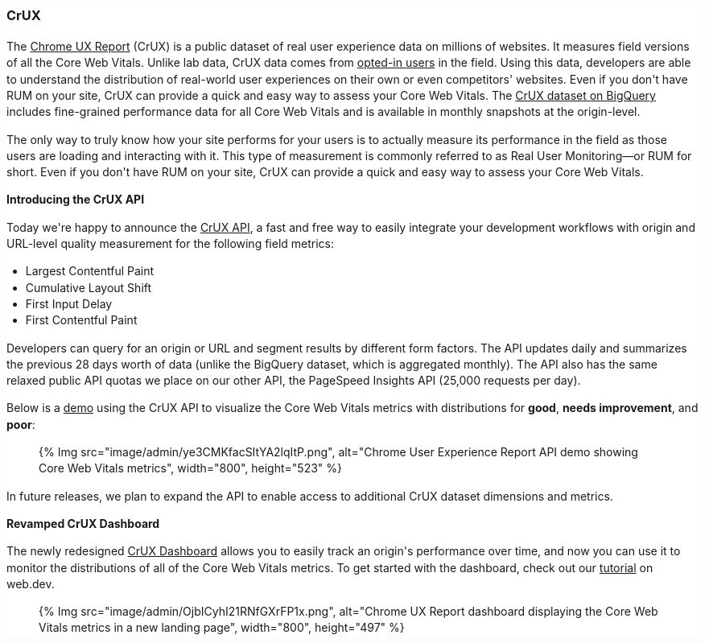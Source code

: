 ### CrUX

The [Chrome UX Report](https://developers.google.com/web/tools/chrome-user-experience-report/) (CrUX) is a public dataset of real user experience data on millions of websites. It measures field versions of all the Core Web Vitals. Unlike lab data, CrUX data comes from [opted-in users](https://developers.google.com/web/tools/chrome-user-experience-report/#methodology) in the field. Using this data, developers are able to understand the distribution of real-world user experiences on their own or even competitors' websites. Even if you don't have RUM on your site, CrUX can provide a quick and easy way to assess your Core Web Vitals. The [CrUX dataset on BigQuery](https://developers.google.com/web/tools/chrome-user-experience-report/bigquery/getting-started) includes fine-grained performance data for all Core Web Vitals and is available in monthly snapshots at the origin-level.

The only way to truly know how your site performs for your users is to actually measure its performance in the field as those users are loading and interacting with it. This type of measurement is commonly referred to as Real User Monitoring—or RUM for short. Even if you don't have RUM on your site, CrUX can provide a quick and easy way to assess your Core Web Vitals.

**Introducing the CrUX API**

Today we're happy to announce the [CrUX API](http://developers.google.com/web/tools/chrome-user-experience-report/api/reference/), a fast and free way to easily integrate your development workflows with origin and URL-level quality measurement for the following field metrics:

* Largest Contentful Paint
* Cumulative Layout Shift
* First Input Delay
* First Contentful Paint

Developers can query for an origin or URL and segment results by different form factors. The API updates daily and summarizes the previous 28 days worth of data (unlike the BigQuery dataset, which is aggregated monthly). The API also has the same relaxed public API quotas we place on our other API, the PageSpeed Insights API (25,000 requests per day).

Below is a [demo](https://developers.google.com/web/tools/chrome-user-experience-report/api/guides/getting-started) using the CrUX API to visualize the Core Web Vitals metrics with distributions for **good**, **needs improvement**, and **poor**:

<figure class="w-figure">
  {% Img src="image/admin/ye3CMKfacSItYA2lqItP.png", alt="Chrome User Experience Report API demo showing Core Web Vitals metrics", width="800", height="523" %}
</figure>

In future releases, we plan to expand the API to enable access to additional CrUX dataset dimensions and metrics.

**Revamped CrUX Dashboard**

The newly redesigned [CrUX Dashboard](http://g.co/chromeuxdash) allows you to easily track an origin's performance over time, and now you can use it to monitor the distributions of all of the Core Web Vitals metrics. To get started with the dashboard, check out our [tutorial](/chrome-ux-report-data-studio-dashboard/) on web.dev.

<figure class="w-figure">
  {% Img src="image/admin/OjbICyhI21RNfGXrFP1x.png", alt="Chrome UX Report dashboard displaying the Core Web Vitals metrics in a new landing page", width="800", height="497" %}
</figure>
